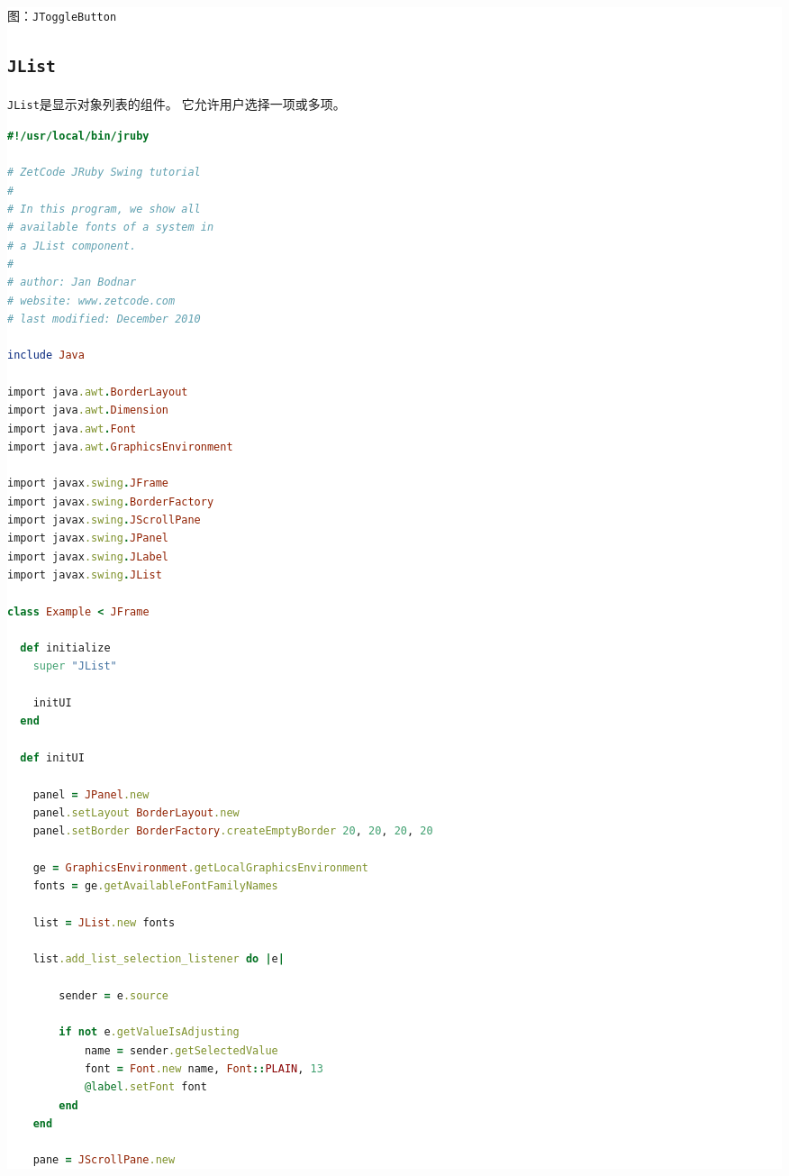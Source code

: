 图：`JToggleButton`

## `JList`

`JList`是显示对象列表的组件。 它允许用户选择一项或多项。

```rb
#!/usr/local/bin/jruby

# ZetCode JRuby Swing tutorial
#
# In this program, we show all 
# available fonts of a system in 
# a JList component.
#
# author: Jan Bodnar
# website: www.zetcode.com
# last modified: December 2010

include Java

import java.awt.BorderLayout
import java.awt.Dimension
import java.awt.Font
import java.awt.GraphicsEnvironment

import javax.swing.JFrame
import javax.swing.BorderFactory
import javax.swing.JScrollPane
import javax.swing.JPanel
import javax.swing.JLabel
import javax.swing.JList

class Example < JFrame

  def initialize
    super "JList"

    initUI
  end

  def initUI

    panel = JPanel.new
    panel.setLayout BorderLayout.new
    panel.setBorder BorderFactory.createEmptyBorder 20, 20, 20, 20

    ge = GraphicsEnvironment.getLocalGraphicsEnvironment
    fonts = ge.getAvailableFontFamilyNames

    list = JList.new fonts

    list.add_list_selection_listener do |e|

        sender = e.source

        if not e.getValueIsAdjusting
            name = sender.getSelectedValue
            font = Font.new name, Font::PLAIN, 13
            @label.setFont font
        end
    end

    pane = JScrollPane.new
```